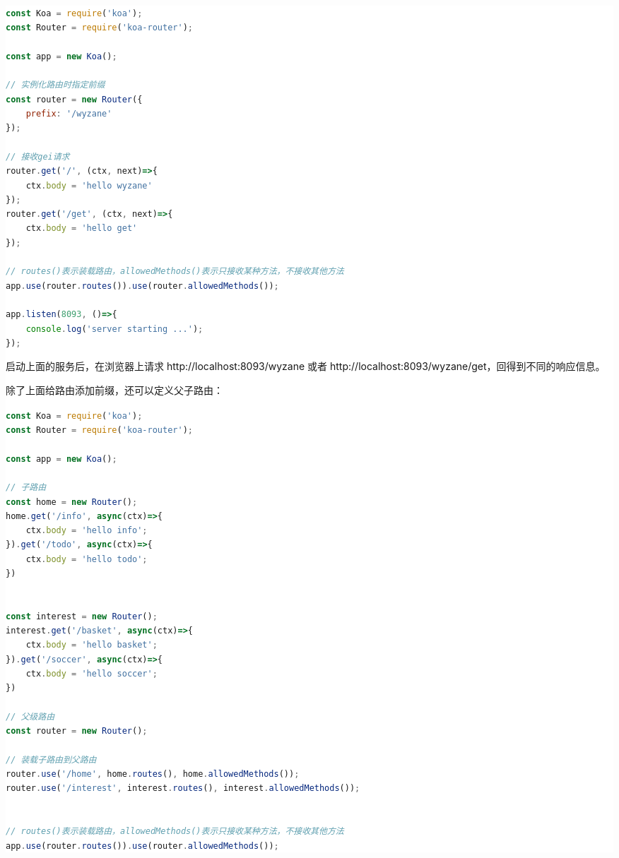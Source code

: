 ```js
const Koa = require('koa');
const Router = require('koa-router');

const app = new Koa();

// 实例化路由时指定前缀
const router = new Router({
    prefix: '/wyzane'
});

// 接收gei请求
router.get('/', (ctx, next)=>{
    ctx.body = 'hello wyzane'
});
router.get('/get', (ctx, next)=>{
    ctx.body = 'hello get'
});

// routes()表示装载路由，allowedMethods()表示只接收某种方法，不接收其他方法
app.use(router.routes()).use(router.allowedMethods());

app.listen(8093, ()=>{
    console.log('server starting ...');
});
```

启动上面的服务后，在浏览器上请求 http://localhost:8093/wyzane 或者 http://localhost:8093/wyzane/get，回得到不同的响应信息。



除了上面给路由添加前缀，还可以定义父子路由：

```js
const Koa = require('koa');
const Router = require('koa-router');

const app = new Koa();

// 子路由
const home = new Router();
home.get('/info', async(ctx)=>{
    ctx.body = 'hello info';
}).get('/todo', async(ctx)=>{
    ctx.body = 'hello todo';
})


const interest = new Router();
interest.get('/basket', async(ctx)=>{
    ctx.body = 'hello basket';
}).get('/soccer', async(ctx)=>{
    ctx.body = 'hello soccer';
})

// 父级路由
const router = new Router();

// 装载子路由到父路由
router.use('/home', home.routes(), home.allowedMethods());
router.use('/interest', interest.routes(), interest.allowedMethods());


// routes()表示装载路由，allowedMethods()表示只接收某种方法，不接收其他方法
app.use(router.routes()).use(router.allowedMethods());

```